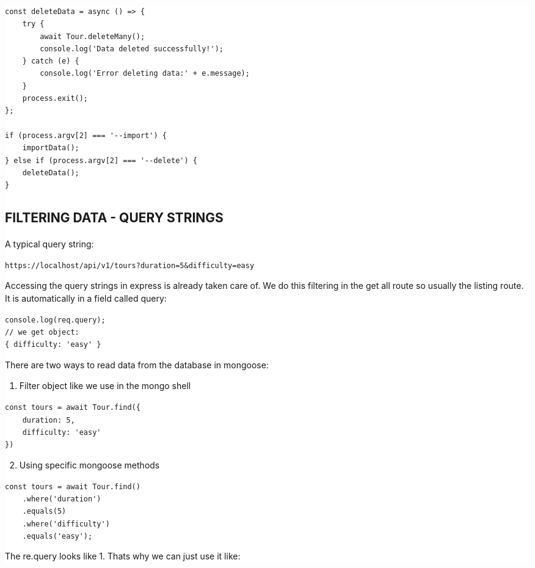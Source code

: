 ```
const deleteData = async () => {
    try {
        await Tour.deleteMany();
        console.log('Data deleted successfully!');
    } catch (e) {
        console.log('Error deleting data:' + e.message);
    }
    process.exit();
};

if (process.argv[2] === '--import') {
    importData();
} else if (process.argv[2] === '--delete') {
    deleteData();
}
```

## FILTERING DATA - QUERY STRINGS

A typical query string:

```
https://localhost/api/v1/tours?duration=5&difficulty=easy
```

Accessing the query strings in express is already taken care of. We do this filtering in the get all route so usually the listing route. It is automatically in a field called query:

```
console.log(req.query);
// we get object:
{ difficulty: 'easy' }
```

There are two ways to read data from the database in mongoose:

1. Filter object like we use in the mongo shell

```
const tours = await Tour.find({
    duration: 5,
    difficulty: 'easy'
})
```

2. Using specific mongoose methods

```
const tours = await Tour.find()
    .where('duration')
    .equals(5)
    .where('difficulty')
    .equals('easy');
```

The re.query looks like 1. Thats why we can just use it like:
